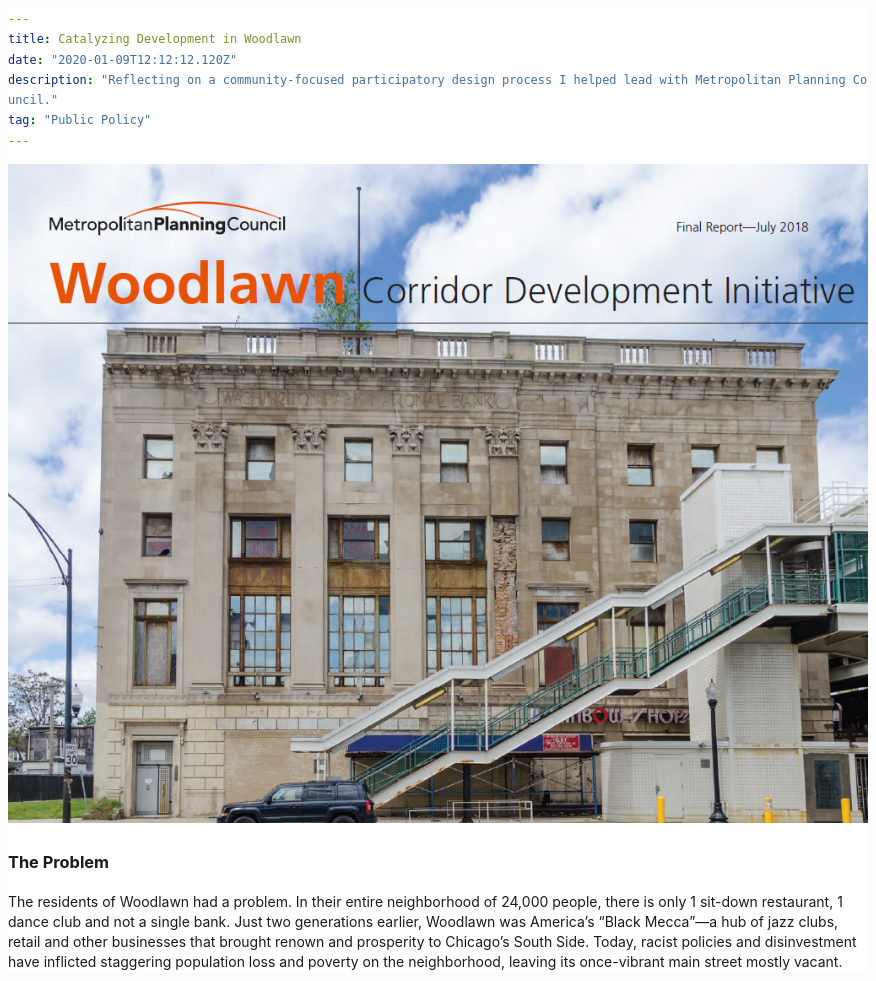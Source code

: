 ```yaml
---
title: Catalyzing Development in Woodlawn
date: "2020-01-09T12:12:12.120Z"
description: "Reflecting on a community-focused participatory design process I helped lead with Metropolitan Planning Council."
tag: "Public Policy"
---
```


![Woodlawn Corridor Development Initiative Flier](./Woodlawn_CDI.png)

<h3>The Problem</h3>

The residents of Woodlawn had a problem. In their entire neighborhood of 24,000 people, there is only 1 sit-down restaurant, 1 dance club and not a single bank. Just two generations earlier, Woodlawn was America’s “Black Mecca”—a hub of jazz clubs, retail and other businesses that brought renown and prosperity to Chicago’s South Side. Today, racist policies and disinvestment have inflicted staggering population loss and poverty on the neighborhood, leaving its once-vibrant main street mostly vacant.

